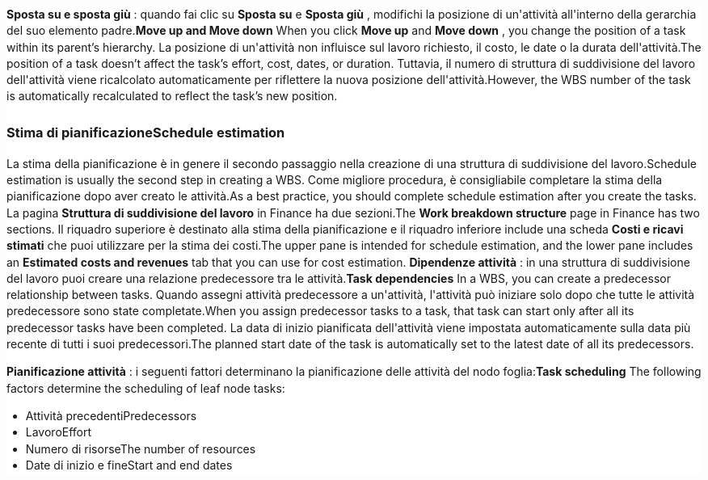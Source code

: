 <span data-ttu-id="04c7b-174">**Sposta su e sposta giù** : quando fai clic su **Sposta su** e **Sposta giù** , modifichi la posizione di un'attività all'interno della gerarchia del suo elemento padre.</span><span class="sxs-lookup"><span data-stu-id="04c7b-174">**Move up and Move down** When you click **Move up** and **Move down** , you change the position of a task within its parent’s hierarchy.</span></span> <span data-ttu-id="04c7b-175">La posizione di un'attività non influisce sul lavoro richiesto, il costo, le date o la durata dell'attività.</span><span class="sxs-lookup"><span data-stu-id="04c7b-175">The position of a task doesn’t affect the task’s effort, cost, dates, or duration.</span></span> <span data-ttu-id="04c7b-176">Tuttavia, il numero di struttura di suddivisione del lavoro dell'attività viene ricalcolato automaticamente per riflettere la nuova posizione dell'attività.</span><span class="sxs-lookup"><span data-stu-id="04c7b-176">However, the WBS number of the task is automatically recalculated to reflect the task’s new position.</span></span>

### <a name="schedule-estimation"></a><span data-ttu-id="04c7b-177">Stima di pianificazione</span><span class="sxs-lookup"><span data-stu-id="04c7b-177">Schedule estimation</span></span>

<span data-ttu-id="04c7b-178">La stima della pianificazione è in genere il secondo passaggio nella creazione di una struttura di suddivisione del lavoro.</span><span class="sxs-lookup"><span data-stu-id="04c7b-178">Schedule estimation is usually the second step in creating a WBS.</span></span> <span data-ttu-id="04c7b-179">Come migliore procedura, è consigliabile completare la stima della pianificazione dopo aver creato le attività.</span><span class="sxs-lookup"><span data-stu-id="04c7b-179">As a best practice, you should complete schedule estimation after you create the tasks.</span></span> <span data-ttu-id="04c7b-180">La pagina **Struttura di suddivisione del lavoro** in Finance ha due sezioni.</span><span class="sxs-lookup"><span data-stu-id="04c7b-180">The **Work breakdown structure** page in Finance has two sections.</span></span> <span data-ttu-id="04c7b-181">Il riquadro superiore è destinato alla stima della pianificazione e il riquadro inferiore include una scheda **Costi e ricavi stimati** che puoi utilizzare per la stima dei costi.</span><span class="sxs-lookup"><span data-stu-id="04c7b-181">The upper pane is intended for schedule estimation, and the lower pane includes an **Estimated costs and revenues** tab that you can use for cost estimation.</span></span> 
<span data-ttu-id="04c7b-182">**Dipendenze attività** : in una struttura di suddivisione del lavoro puoi creare una relazione predecessore tra le attività.</span><span class="sxs-lookup"><span data-stu-id="04c7b-182">**Task dependencies** In a WBS, you can create a predecessor relationship between tasks.</span></span> <span data-ttu-id="04c7b-183">Quando assegni attività predecessore a un'attività, l'attività può iniziare solo dopo che tutte le attività predecessore sono state completate.</span><span class="sxs-lookup"><span data-stu-id="04c7b-183">When you assign predecessor tasks to a task, that task can start only after all its predecessor tasks have been completed.</span></span> <span data-ttu-id="04c7b-184">La data di inizio pianificata dell'attività viene impostata automaticamente sulla data più recente di tutti i suoi predecessori.</span><span class="sxs-lookup"><span data-stu-id="04c7b-184">The planned start date of the task is automatically set to the latest date of all its predecessors.</span></span> 

<span data-ttu-id="04c7b-185">**Pianificazione attività** : i seguenti fattori determinano la pianificazione delle attività del nodo foglia:</span><span class="sxs-lookup"><span data-stu-id="04c7b-185">**Task scheduling** The following factors determine the scheduling of leaf node tasks:</span></span>

-   <span data-ttu-id="04c7b-186">Attività precedenti</span><span class="sxs-lookup"><span data-stu-id="04c7b-186">Predecessors</span></span>
-   <span data-ttu-id="04c7b-187">Lavoro</span><span class="sxs-lookup"><span data-stu-id="04c7b-187">Effort</span></span>
-   <span data-ttu-id="04c7b-188">Numero di risorse</span><span class="sxs-lookup"><span data-stu-id="04c7b-188">The number of resources</span></span>
-   <span data-ttu-id="04c7b-189">Date di inizio e fine</span><span class="sxs-lookup"><span data-stu-id="04c7b-189">Start and end dates</span></span>
